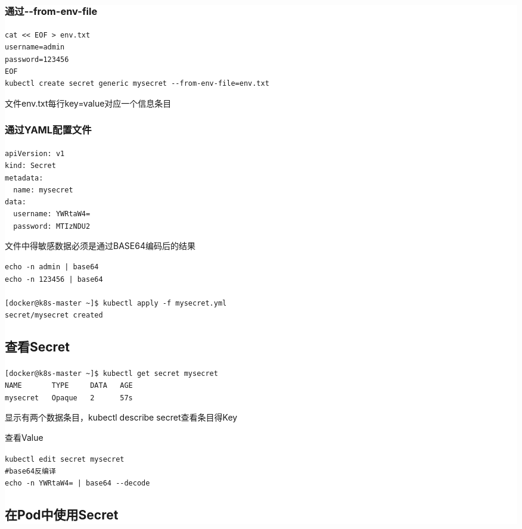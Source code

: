 ### 通过--from-env-file

```
cat << EOF > env.txt
username=admin
password=123456
EOF
kubectl create secret generic mysecret --from-env-file=env.txt
```

文件env.txt每行key=value对应一个信息条目

### 通过YAML配置文件

```
apiVersion: v1
kind: Secret
metadata:
  name: mysecret
data:
  username: YWRtaW4=
  password: MTIzNDU2
```

文件中得敏感数据必须是通过BASE64编码后的结果

```
echo -n admin | base64
echo -n 123456 | base64

[docker@k8s-master ~]$ kubectl apply -f mysecret.yml 
secret/mysecret created
```



## 查看Secret

```
[docker@k8s-master ~]$ kubectl get secret mysecret
NAME       TYPE     DATA   AGE
mysecret   Opaque   2      57s
```

显示有两个数据条目，kubectl describe secret查看条目得Key

查看Value

```
kubectl edit secret mysecret
#base64反编译
echo -n YWRtaW4= | base64 --decode
```

## 在Pod中使用Secret
